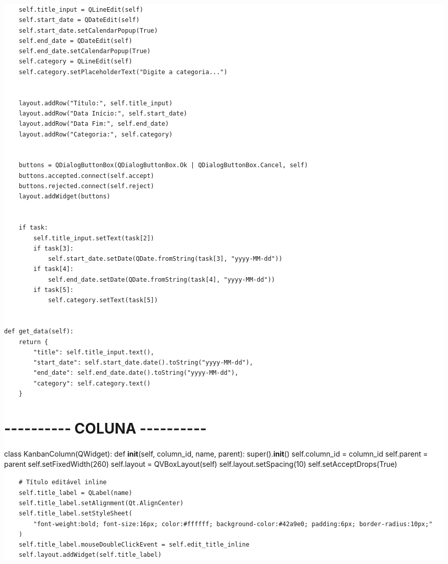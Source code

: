 
        self.title_input = QLineEdit(self)
        self.start_date = QDateEdit(self)
        self.start_date.setCalendarPopup(True)
        self.end_date = QDateEdit(self)
        self.end_date.setCalendarPopup(True)
        self.category = QLineEdit(self)
        self.category.setPlaceholderText("Digite a categoria...")


        layout.addRow("Título:", self.title_input)
        layout.addRow("Data Início:", self.start_date)
        layout.addRow("Data Fim:", self.end_date)
        layout.addRow("Categoria:", self.category)


        buttons = QDialogButtonBox(QDialogButtonBox.Ok | QDialogButtonBox.Cancel, self)
        buttons.accepted.connect(self.accept)
        buttons.rejected.connect(self.reject)
        layout.addWidget(buttons)


        if task:
            self.title_input.setText(task[2])
            if task[3]:
                self.start_date.setDate(QDate.fromString(task[3], "yyyy-MM-dd"))
            if task[4]:
                self.end_date.setDate(QDate.fromString(task[4], "yyyy-MM-dd"))
            if task[5]:
                self.category.setText(task[5])


    def get_data(self):
        return {
            "title": self.title_input.text(),
            "start_date": self.start_date.date().toString("yyyy-MM-dd"),
            "end_date": self.end_date.date().toString("yyyy-MM-dd"),
            "category": self.category.text()
        }




# ---------- COLUNA ----------
class KanbanColumn(QWidget):
    def __init__(self, column_id, name, parent):
        super().__init__()
        self.column_id = column_id
        self.parent = parent
        self.setFixedWidth(260)
        self.layout = QVBoxLayout(self)
        self.layout.setSpacing(10)
        self.setAcceptDrops(True)


        # Título editável inline
        self.title_label = QLabel(name)
        self.title_label.setAlignment(Qt.AlignCenter)
        self.title_label.setStyleSheet(
            "font-weight:bold; font-size:16px; color:#ffffff; background-color:#42a9e0; padding:6px; border-radius:10px;"
        )
        self.title_label.mouseDoubleClickEvent = self.edit_title_inline
        self.layout.addWidget(self.title_label)
